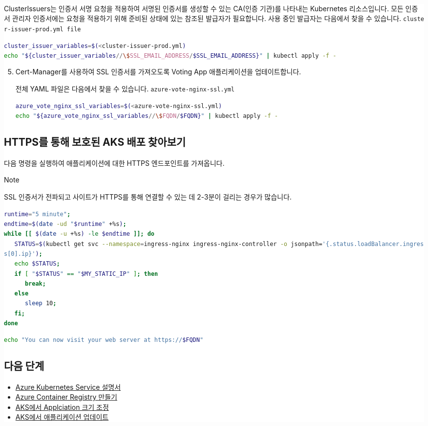   ClusterIssuers는 인증서 서명 요청을 적용하여 서명된 인증서를 생성할 수 있는 CA(인증 기관)를 나타내는 Kubernetes 리소스입니다. 모든 인증서 관리자 인증서에는 요청을 적용하기 위해 준비된 상태에 있는 참조된 발급자가 필요합니다.
   사용 중인 발급자는 다음에서 찾을 수 있습니다. `cluster-issuer-prod.yml file` 

   ```bash
   cluster_issuer_variables=$(<cluster-issuer-prod.yml)
   echo "${cluster_issuer_variables//\$SSL_EMAIL_ADDRESS/$SSL_EMAIL_ADDRESS}" | kubectl apply -f -
   ```

5. Cert-Manager를 사용하여 SSL 인증서를 가져오도록 Voting App 애플리케이션을 업테이트합니다.

   전체 YAML 파일은 다음에서 찾을 수 있습니다. `azure-vote-nginx-ssl.yml` 

   ```bash
   azure_vote_nginx_ssl_variables=$(<azure-vote-nginx-ssl.yml)
   echo "${azure_vote_nginx_ssl_variables//\$FQDN/$FQDN}" | kubectl apply -f -
   ```




## HTTPS를 통해 보호된 AKS 배포 찾아보기

다음 명령을 실행하여 애플리케이션에 대한 HTTPS 엔드포인트를 가져옵니다.

> [!Note]
> SSL 인증서가 전파되고 사이트가 HTTPS를 통해 연결할 수 있는 데 2-3분이 걸리는 경우가 많습니다.

```bash
runtime="5 minute";
endtime=$(date -ud "$runtime" +%s);
while [[ $(date -u +%s) -le $endtime ]]; do
   STATUS=$(kubectl get svc --namespace=ingress-nginx ingress-nginx-controller -o jsonpath='{.status.loadBalancer.ingress[0].ip}');
   echo $STATUS;
   if [ "$STATUS" == "$MY_STATIC_IP" ]; then
      break;
   else
      sleep 10;
   fi;
done
```

```bash
echo "You can now visit your web server at https://$FQDN"
```

## 다음 단계

- [Azure Kubernetes Service 설명서](https://learn.microsoft.com/azure/aks/)
- [Azure Container Registry 만들기](https://learn.microsoft.com/azure/aks/tutorial-kubernetes-prepare-acr?tabs=azure-cli)
- [AKS에서 Applciation 크기 조정](https://learn.microsoft.com/azure/aks/tutorial-kubernetes-scale?tabs=azure-cli)
- [AKS에서 애플리케이션 업데이트](https://learn.microsoft.com/azure/aks/tutorial-kubernetes-app-update?tabs=azure-cli)
